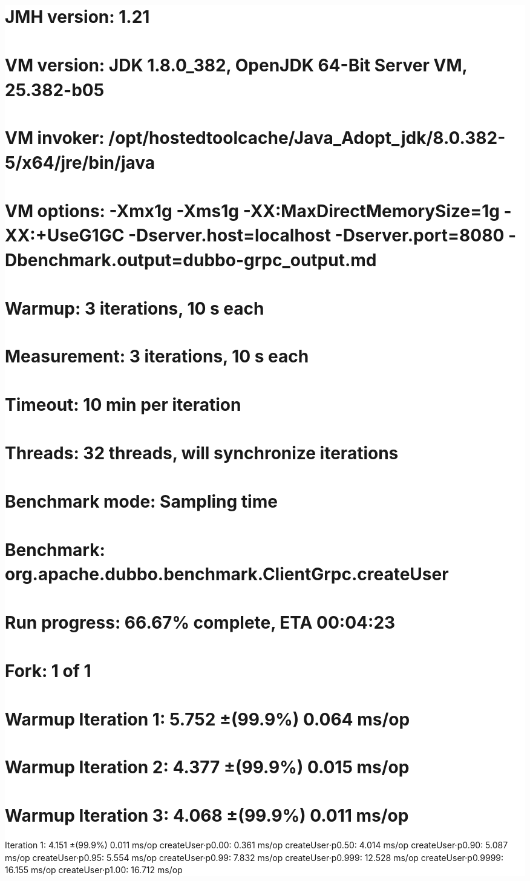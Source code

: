 
# JMH version: 1.21
# VM version: JDK 1.8.0_382, OpenJDK 64-Bit Server VM, 25.382-b05
# VM invoker: /opt/hostedtoolcache/Java_Adopt_jdk/8.0.382-5/x64/jre/bin/java
# VM options: -Xmx1g -Xms1g -XX:MaxDirectMemorySize=1g -XX:+UseG1GC -Dserver.host=localhost -Dserver.port=8080 -Dbenchmark.output=dubbo-grpc_output.md
# Warmup: 3 iterations, 10 s each
# Measurement: 3 iterations, 10 s each
# Timeout: 10 min per iteration
# Threads: 32 threads, will synchronize iterations
# Benchmark mode: Sampling time
# Benchmark: org.apache.dubbo.benchmark.ClientGrpc.createUser

# Run progress: 66.67% complete, ETA 00:04:23
# Fork: 1 of 1
# Warmup Iteration   1: 5.752 ±(99.9%) 0.064 ms/op
# Warmup Iteration   2: 4.377 ±(99.9%) 0.015 ms/op
# Warmup Iteration   3: 4.068 ±(99.9%) 0.011 ms/op
Iteration   1: 4.151 ±(99.9%) 0.011 ms/op
                 createUser·p0.00:   0.361 ms/op
                 createUser·p0.50:   4.014 ms/op
                 createUser·p0.90:   5.087 ms/op
                 createUser·p0.95:   5.554 ms/op
                 createUser·p0.99:   7.832 ms/op
                 createUser·p0.999:  12.528 ms/op
                 createUser·p0.9999: 16.155 ms/op
                 createUser·p1.00:   16.712 ms/op
